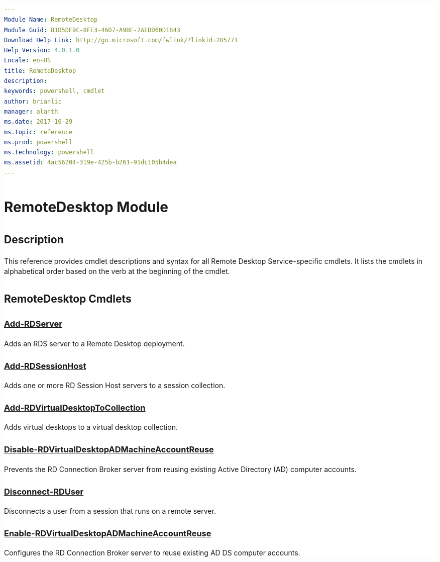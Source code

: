 ```yaml
---
Module Name: RemoteDesktop
Module Guid: 81D5DF9C-8FE3-46D7-A9BF-2AEDD60D1843
Download Help Link: http://go.microsoft.com/fwlink/?linkid=285771
Help Version: 4.0.1.0
Locale: en-US
title: RemoteDesktop
description: 
keywords: powershell, cmdlet
author: brianlic
manager: alanth
ms.date: 2017-10-29
ms.topic: reference
ms.prod: powershell
ms.technology: powershell
ms.assetid: 4ac56204-319e-425b-b261-91dc105b4dea
---
```


# RemoteDesktop Module
## Description
This reference provides cmdlet descriptions and syntax for all Remote Desktop Service-specific cmdlets. It lists the cmdlets in alphabetical order based on the verb at the beginning of the cmdlet.

## RemoteDesktop Cmdlets
### [Add-RDServer](./Add-RDServer.md)
Adds an RDS server to a Remote Desktop deployment.

### [Add-RDSessionHost](./Add-RDSessionHost.md)
Adds one or more RD Session Host servers to a session collection.

### [Add-RDVirtualDesktopToCollection](./Add-RDVirtualDesktopToCollection.md)
Adds virtual desktops to a virtual desktop collection.

### [Disable-RDVirtualDesktopADMachineAccountReuse](./Disable-RDVirtualDesktopADMachineAccountReuse.md)
Prevents the RD Connection Broker server from reusing existing Active Directory (AD) computer accounts.

### [Disconnect-RDUser](./Disconnect-RDUser.md)
Disconnects a user from a session that runs on a remote server.

### [Enable-RDVirtualDesktopADMachineAccountReuse](./Enable-RDVirtualDesktopADMachineAccountReuse.md)
Configures the RD Connection Broker server to reuse existing AD DS computer accounts.
